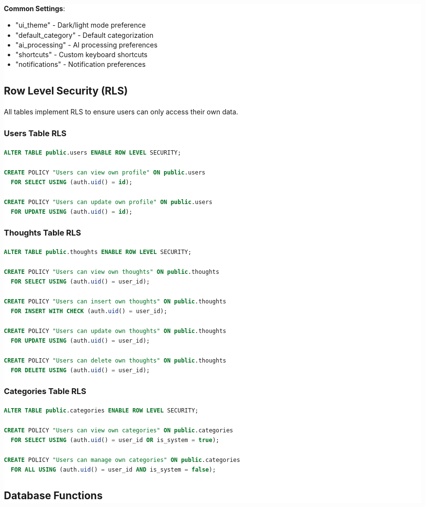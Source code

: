 **Common Settings**:
- "ui_theme" - Dark/light mode preference
- "default_category" - Default categorization
- "ai_processing" - AI processing preferences
- "shortcuts" - Custom keyboard shortcuts
- "notifications" - Notification preferences

## Row Level Security (RLS)

All tables implement RLS to ensure users can only access their own data.

### Users Table RLS
```sql
ALTER TABLE public.users ENABLE ROW LEVEL SECURITY;

CREATE POLICY "Users can view own profile" ON public.users
  FOR SELECT USING (auth.uid() = id);

CREATE POLICY "Users can update own profile" ON public.users
  FOR UPDATE USING (auth.uid() = id);
```

### Thoughts Table RLS
```sql
ALTER TABLE public.thoughts ENABLE ROW LEVEL SECURITY;

CREATE POLICY "Users can view own thoughts" ON public.thoughts
  FOR SELECT USING (auth.uid() = user_id);

CREATE POLICY "Users can insert own thoughts" ON public.thoughts
  FOR INSERT WITH CHECK (auth.uid() = user_id);

CREATE POLICY "Users can update own thoughts" ON public.thoughts
  FOR UPDATE USING (auth.uid() = user_id);

CREATE POLICY "Users can delete own thoughts" ON public.thoughts
  FOR DELETE USING (auth.uid() = user_id);
```

### Categories Table RLS
```sql
ALTER TABLE public.categories ENABLE ROW LEVEL SECURITY;

CREATE POLICY "Users can view own categories" ON public.categories
  FOR SELECT USING (auth.uid() = user_id OR is_system = true);

CREATE POLICY "Users can manage own categories" ON public.categories
  FOR ALL USING (auth.uid() = user_id AND is_system = false);
```

## Database Functions
